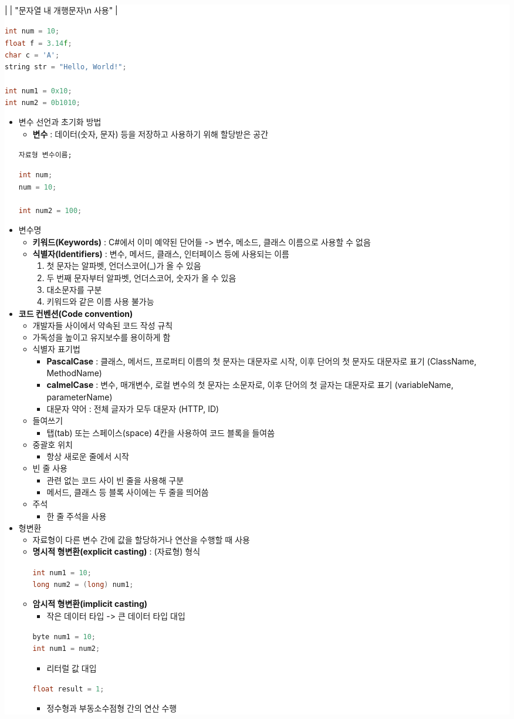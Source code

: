   | | "문자열 내 개행문자\n 사용" |
  
  ```c
  int num = 10;
  float f = 3.14f;
  char c = 'A';
  string str = "Hello, World!";
  
  int num1 = 0x10;
  int num2 = 0b1010;
  ```
- 변수 선언과 초기화 방법
  - __변수__ : 데이터(숫자, 문자) 등을 저장하고 사용하기 위해 할당받은 공간
  ```
  자료형 변수이름;
  ```
  ```c
  int num;
  num = 10;
  
  int num2 = 100;
  ```
- 변수명
  - __키워드(Keywords)__ : C#에서 이미 예약된 단어들 -> 변수, 메소드, 클래스 이름으로 사용할 수 없음
  - __식별자(Identifiers)__ : 변수, 메서드, 클래스, 인터페이스 등에 사용되는 이름
    1. 첫 문자는 알파벳, 언더스코어(_)가 올 수 있음
    2. 두 번째 문자부터 알파벳, 언더스코어, 숫자가 올 수 있음
    3. 대소문자를 구분
    4. 키워드와 같은 이름 사용 불가능
- __코드 컨벤션(Code convention)__
  - 개발자들 사이에서 약속된 코드 작성 규칙
  - 가독성을 높이고 유지보수를 용이하게 함
  - 식별자 표기법
    - __PascalCase__ : 클래스, 메서드, 프로퍼티 이름의 첫 문자는 대문자로 시작, 이후 단어의 첫 문자도 대문자로 표기 (ClassName, MethodName)
    - __calmelCase__ : 변수, 매개변수, 로컬 변수의 첫 문자는 소문자로, 이후 단어의 첫 글자는 대문자로 표기 (variableName, parameterName)
    - 대문자 약어 : 전체 글자가 모두 대문자 (HTTP, ID)
  - 들여쓰기
    - 탭(tab) 또는 스페이스(space) 4칸을 사용하여 코드 블록을 들여씀
  - 중괄호 위치
    - 항상 새로운 줄에서 시작 
  - 빈 줄 사용
    - 관련 없는 코드 사이 빈 줄을 사용해 구분
    - 메서드, 클래스 등 블록 사이에는 두 줄을 띄어씀
  - 주석
    - 한 줄 주석을 사용
- 형변환 
  - 자료형이 다른 변수 간에 값을 할당하거나 연산을 수행할 때 사용
  - __명시적 형변환(explicit casting)__ : (자료형) 형식
    ```c
    int num1 = 10;
    long num2 = (long) num1;
    ```
  - __암시적 형변환(implicit casting)__
    - 작은 데이터 타입 -> 큰 데이터 타입 대입
    ```c
    byte num1 = 10;
    int num1 = num2;
    ```
    - 리터럴 값 대입
    ```c
    float result = 1;
    ```
    - 정수형과 부동소수점형 간의 연산 수행
    ```c
